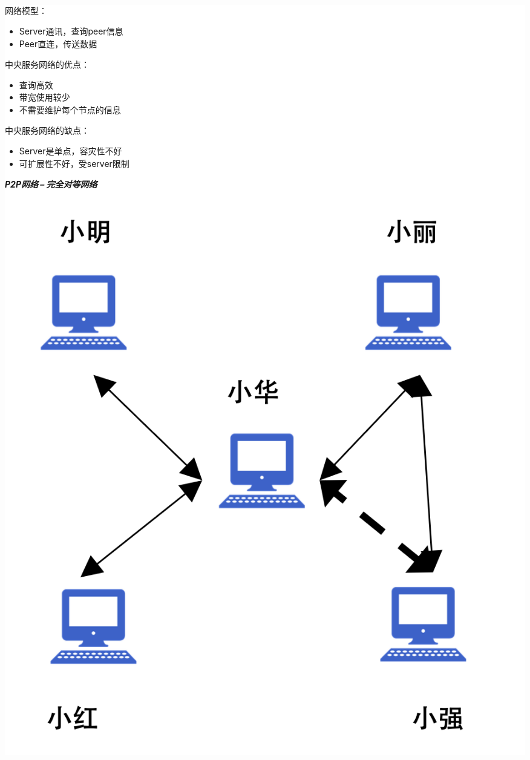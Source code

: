 网络模型：

* Server通讯，查询peer信息
* Peer直连，传送数据

中央服务网络的优点：

* 查询高效
* 带宽使用较少
* 不需要维护每个节点的信息

中央服务网络的缺点：

* Server是单点，容灾性不好
* 可扩展性不好，受server限制

***P2P网络 – 完全对等网络***

![p2p peer](/assets/img/p2p-peer.png)
